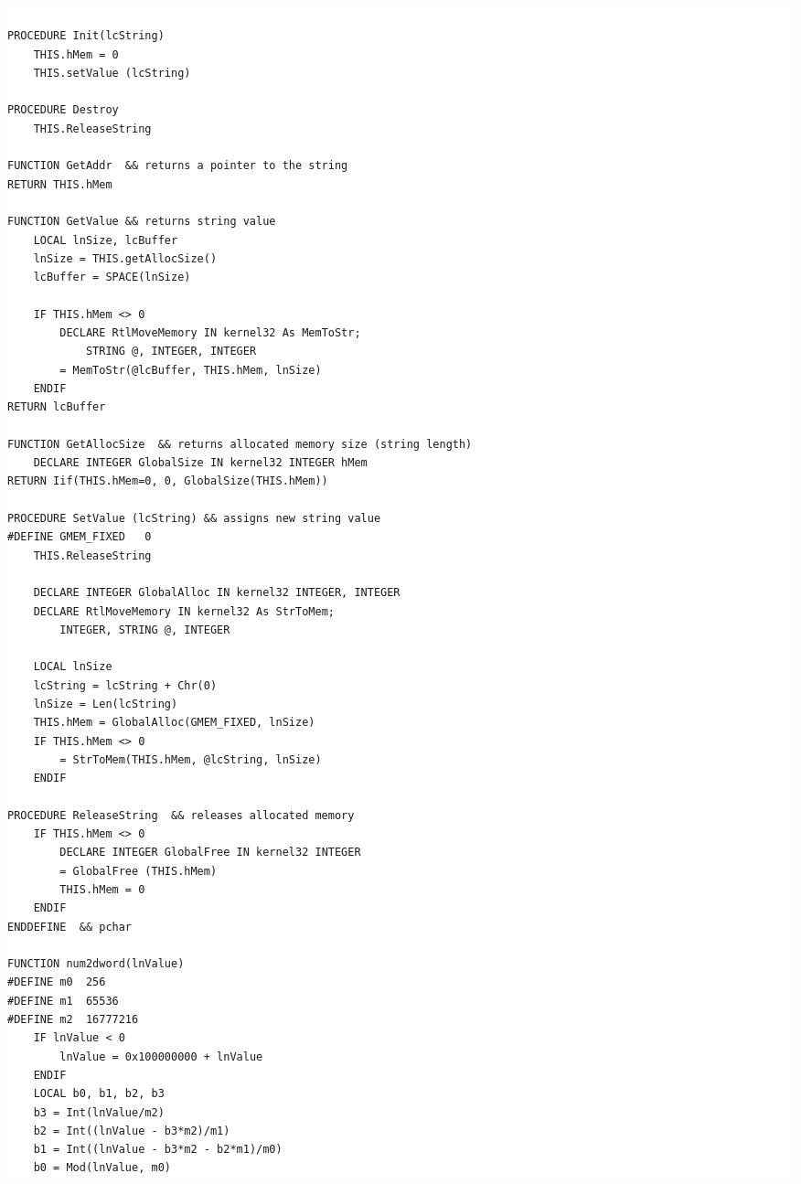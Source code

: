 ```foxpro  

PROCEDURE Init(lcString)
	THIS.hMem = 0
	THIS.setValue (lcString)

PROCEDURE Destroy
	THIS.ReleaseString

FUNCTION GetAddr  && returns a pointer to the string
RETURN THIS.hMem

FUNCTION GetValue && returns string value
	LOCAL lnSize, lcBuffer
	lnSize = THIS.getAllocSize()
	lcBuffer = SPACE(lnSize)

	IF THIS.hMem <> 0
		DECLARE RtlMoveMemory IN kernel32 As MemToStr;
			STRING @, INTEGER, INTEGER
		= MemToStr(@lcBuffer, THIS.hMem, lnSize)
	ENDIF
RETURN lcBuffer

FUNCTION GetAllocSize  && returns allocated memory size (string length)
	DECLARE INTEGER GlobalSize IN kernel32 INTEGER hMem
RETURN Iif(THIS.hMem=0, 0, GlobalSize(THIS.hMem))

PROCEDURE SetValue (lcString) && assigns new string value
#DEFINE GMEM_FIXED   0
	THIS.ReleaseString

	DECLARE INTEGER GlobalAlloc IN kernel32 INTEGER, INTEGER
	DECLARE RtlMoveMemory IN kernel32 As StrToMem;
		INTEGER, STRING @, INTEGER

	LOCAL lnSize
	lcString = lcString + Chr(0)
	lnSize = Len(lcString)
	THIS.hMem = GlobalAlloc(GMEM_FIXED, lnSize)
	IF THIS.hMem <> 0
		= StrToMem(THIS.hMem, @lcString, lnSize)
	ENDIF

PROCEDURE ReleaseString  && releases allocated memory
	IF THIS.hMem <> 0
		DECLARE INTEGER GlobalFree IN kernel32 INTEGER
		= GlobalFree (THIS.hMem)
		THIS.hMem = 0
	ENDIF
ENDDEFINE  && pchar

FUNCTION num2dword(lnValue)
#DEFINE m0  256
#DEFINE m1  65536
#DEFINE m2  16777216
	IF lnValue < 0
		lnValue = 0x100000000 + lnValue
	ENDIF
	LOCAL b0, b1, b2, b3
	b3 = Int(lnValue/m2)
	b2 = Int((lnValue - b3*m2)/m1)
	b1 = Int((lnValue - b3*m2 - b2*m1)/m0)
	b0 = Mod(lnValue, m0)
```
